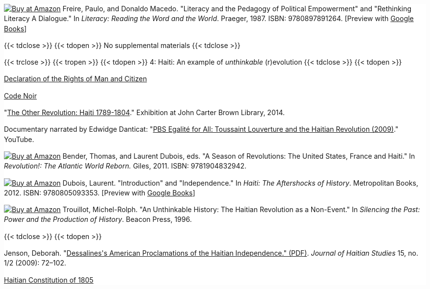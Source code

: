 [![Buy at Amazon](/images/a_logo_17.gif)](http://www.amazon.com/exec/obidos/ASIN/0897891260/ref=nosim/mitopencourse-20) Freire, Paulo, and Donaldo Macedo. "Literacy and the Pedagogy of Political Empowerment" and "Rethinking Literacy A Dialogue." In _Literacy: Reading the Word and the World_. Praeger, 1987. ISBN: 9780897891264. \[Preview with [Google Books](http://books.google.com/books?id=U2K4cSKh5gcC&pg=PA1=onepage)\]


{{< tdclose >}}
{{< tdopen >}}
No supplemental materials
{{< tdclose >}}

{{< trclose >}}
{{< tropen >}}
{{< tdopen >}}
4: Haiti: An example of _unthinkable_ (r)evolution
{{< tdclose >}}
{{< tdopen >}}


[Declaration of the Rights of Man and Citizen](https://en.wikipedia.org/wiki/Declaration_of_the_Rights_of_Man_and_of_the_Citizen)

[Code Noir](https://en.wikipedia.org/wiki/Code_Noir)

"[The Other Revolution: Haiti 1789-1804](http://www.brown.edu/Facilities/John_Carter_Brown_Library/exhibitions/haitian/index.html)." Exhibition at John Carter Brown Library, 2014.

Documentary narrated by Edwidge Danticat: "[PBS Egalité for All: Toussaint Louverture and the Haitian Revolution (2009)](https://www.youtube.com/watch?v=IOGVgQYX6SU)." YouTube.

[![Buy at Amazon](/images/a_logo_17.gif)](http://www.amazon.com/exec/obidos/ASIN/1904832946/ref=nosim/mitopencourse-20) Bender, Thomas, and Laurent Dubois, eds. "A Season of Revolutions: The United States, France and Haiti." In _Revolution!: The Atlantic World Reborn._ Giles, 2011. ISBN: 9781904832942.

[![Buy at Amazon](/images/a_logo_17.gif)](http://www.amazon.com/exec/obidos/ASIN/0805093354/ref=nosim/mitopencourse-20) Dubois, Laurent. "Introduction" and "Independence." In _Haiti: The Aftershocks of History_. Metropolitan Books, 2012. ISBN: 9780805093353. \[Preview with [Google Books](http://books.google.com/books?id=drU3HlesN5kC&pg=PA1=onepage)\]

[![Buy at Amazon](/images/a_logo_17.gif)](http://www.amazon.com/exec/obidos/ASIN/B00CQ86EO0/ref=nosim/mitopencourse-20) Trouillot, Michel-Rolph. "An Unthinkable History: The Haitian Revolution as a Non-Event." In _Silencing the Past: Power and the Production of History_. Beacon Press, 1996.


{{< tdclose >}}
{{< tdopen >}}


Jenson, Deborah. "[Dessalines's American Proclamations of the Haitian Independence." (PDF)](https://dukespace.lib.duke.edu/dspace/bitstream/handle/10161/10394/Jenson%2C%20Dessalines%27s%20American%20Proclamations%20of%20the%20Haitian%20Independence%2C%20Journal%20of%20Haitian%20Studies.pdf?sequence=1). _Journal of Haitian Studies_ 15, no. 1/2 (2009): 72–102.

[Haitian Constitution of 1805](http://faculty.webster.edu/corbetre/haiti/history/earlyhaiti/1805-const.htm)

